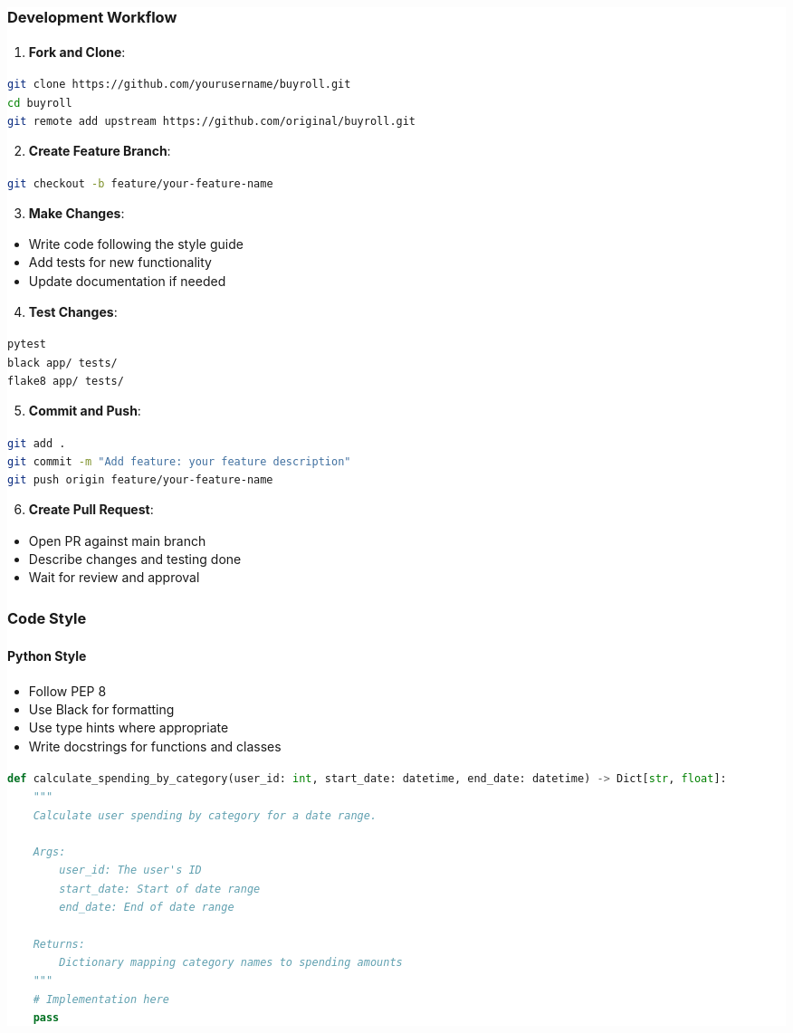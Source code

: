 ### Development Workflow

1. **Fork and Clone**:
```bash
git clone https://github.com/yourusername/buyroll.git
cd buyroll
git remote add upstream https://github.com/original/buyroll.git
```

2. **Create Feature Branch**:
```bash
git checkout -b feature/your-feature-name
```

3. **Make Changes**:
- Write code following the style guide
- Add tests for new functionality
- Update documentation if needed

4. **Test Changes**:
```bash
pytest
black app/ tests/
flake8 app/ tests/
```

5. **Commit and Push**:
```bash
git add .
git commit -m "Add feature: your feature description"
git push origin feature/your-feature-name
```

6. **Create Pull Request**:
- Open PR against main branch
- Describe changes and testing done
- Wait for review and approval

### Code Style

#### Python Style
- Follow PEP 8
- Use Black for formatting
- Use type hints where appropriate
- Write docstrings for functions and classes

```python
def calculate_spending_by_category(user_id: int, start_date: datetime, end_date: datetime) -> Dict[str, float]:
    """
    Calculate user spending by category for a date range.
    
    Args:
        user_id: The user's ID
        start_date: Start of date range
        end_date: End of date range
    
    Returns:
        Dictionary mapping category names to spending amounts
    """
    # Implementation here
    pass
```
